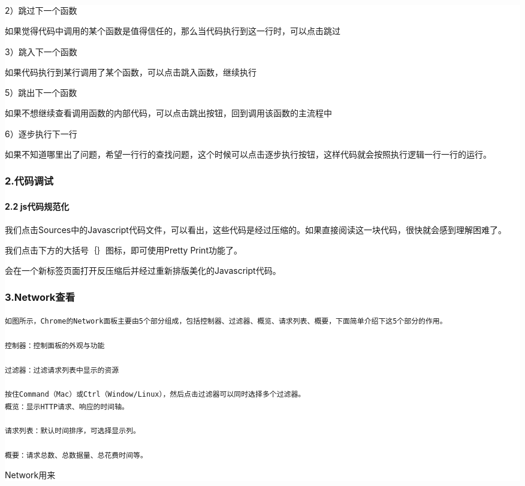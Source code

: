 2）跳过下一个函数

如果觉得代码中调用的某个函数是值得信任的，那么当代码执行到这一行时，可以点击跳过

3）跳入下一个函数

如果代码执行到某行调用了某个函数，可以点击跳入函数，继续执行

5）跳出下一个函数

如果不想继续查看调用函数的内部代码，可以点击跳出按钮，回到调用该函数的主流程中

6）逐步执行下一行

如果不知道哪里出了问题，希望一行行的查找问题，这个时候可以点击逐步执行按钮，这样代码就会按照执行逻辑一行一行的运行。



### 2.代码调试



#### 2.2 js代码规范化

我们点击Sources中的Javascript代码文件，可以看出，这些代码是经过压缩的。如果直接阅读这一块代码，很快就会感到理解困难了。

我们点击下方的大括号｛｝图标，即可使用Pretty Print功能了。



会在一个新标签页面打开反压缩后并经过重新排版美化的Javascript代码。

### 3.Network查看

```
如图所示，Chrome的Network面板主要由5个部分组成，包括控制器、过滤器、概览、请求列表、概要，下面简单介绍下这5个部分的作用。

控制器：控制面板的外观与功能

过滤器：过滤请求列表中显示的资源

按住Command（Mac）或Ctrl（Window/Linux），然后点击过滤器可以同时选择多个过滤器。
概览：显示HTTP请求、响应的时间轴。

请求列表：默认时间排序，可选择显示列。

概要：请求总数、总数据量、总花费时间等。
```

Network用来
